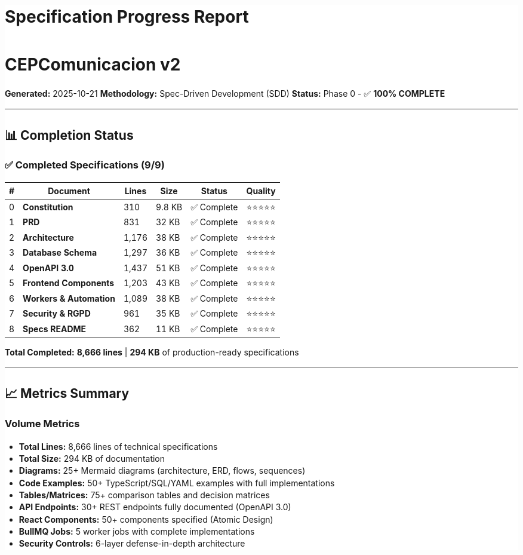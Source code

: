# Specification Progress Report
# CEPComunicacion v2

**Generated:** 2025-10-21
**Methodology:** Spec-Driven Development (SDD)
**Status:** Phase 0 - ✅ **100% COMPLETE**

---

## 📊 Completion Status

### ✅ Completed Specifications (9/9)

| # | Document | Lines | Size | Status | Quality |
|---|----------|-------|------|--------|---------|
| 0 | **Constitution** | 310 | 9.8 KB | ✅ Complete | ⭐⭐⭐⭐⭐ |
| 1 | **PRD** | 831 | 32 KB | ✅ Complete | ⭐⭐⭐⭐⭐ |
| 2 | **Architecture** | 1,176 | 38 KB | ✅ Complete | ⭐⭐⭐⭐⭐ |
| 3 | **Database Schema** | 1,297 | 36 KB | ✅ Complete | ⭐⭐⭐⭐⭐ |
| 4 | **OpenAPI 3.0** | 1,437 | 51 KB | ✅ Complete | ⭐⭐⭐⭐⭐ |
| 5 | **Frontend Components** | 1,203 | 43 KB | ✅ Complete | ⭐⭐⭐⭐⭐ |
| 6 | **Workers & Automation** | 1,089 | 38 KB | ✅ Complete | ⭐⭐⭐⭐⭐ |
| 7 | **Security & RGPD** | 961 | 35 KB | ✅ Complete | ⭐⭐⭐⭐⭐ |
| 8 | **Specs README** | 362 | 11 KB | ✅ Complete | ⭐⭐⭐⭐⭐ |

**Total Completed:** **8,666 lines** | **294 KB** of production-ready specifications

---

## 📈 Metrics Summary

### Volume Metrics

- **Total Lines:** 8,666 lines of technical specifications
- **Total Size:** 294 KB of documentation
- **Diagrams:** 25+ Mermaid diagrams (architecture, ERD, flows, sequences)
- **Code Examples:** 50+ TypeScript/SQL/YAML examples with full implementations
- **Tables/Matrices:** 75+ comparison tables and decision matrices
- **API Endpoints:** 30+ REST endpoints fully documented (OpenAPI 3.0)
- **React Components:** 50+ components specified (Atomic Design)
- **BullMQ Jobs:** 5 worker jobs with complete implementations
- **Security Controls:** 6-layer defense-in-depth architecture
